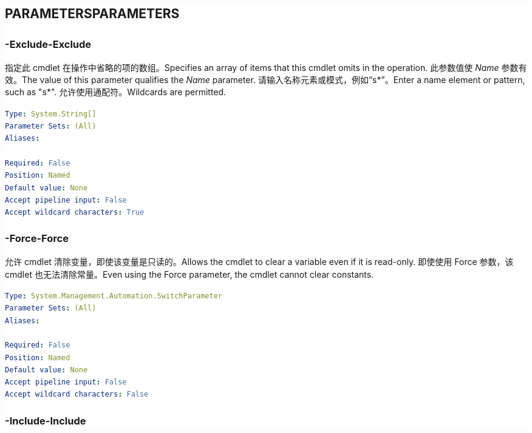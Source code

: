 ## <span data-ttu-id="ab31b-123">PARAMETERS</span><span class="sxs-lookup"><span data-stu-id="ab31b-123">PARAMETERS</span></span>

### <span data-ttu-id="ab31b-124">-Exclude</span><span class="sxs-lookup"><span data-stu-id="ab31b-124">-Exclude</span></span>

<span data-ttu-id="ab31b-125">指定此 cmdlet 在操作中省略的项的数组。</span><span class="sxs-lookup"><span data-stu-id="ab31b-125">Specifies an array of items that this cmdlet omits in the operation.</span></span>
<span data-ttu-id="ab31b-126">此参数值使 *Name* 参数有效。</span><span class="sxs-lookup"><span data-stu-id="ab31b-126">The value of this parameter qualifies the *Name* parameter.</span></span>
<span data-ttu-id="ab31b-127">请输入名称元素或模式，例如“s\*”。</span><span class="sxs-lookup"><span data-stu-id="ab31b-127">Enter a name element or pattern, such as "s\*".</span></span>
<span data-ttu-id="ab31b-128">允许使用通配符。</span><span class="sxs-lookup"><span data-stu-id="ab31b-128">Wildcards are permitted.</span></span>

```yaml
Type: System.String[]
Parameter Sets: (All)
Aliases:

Required: False
Position: Named
Default value: None
Accept pipeline input: False
Accept wildcard characters: True
```

### <span data-ttu-id="ab31b-129">-Force</span><span class="sxs-lookup"><span data-stu-id="ab31b-129">-Force</span></span>

<span data-ttu-id="ab31b-130">允许 cmdlet 清除变量，即使该变量是只读的。</span><span class="sxs-lookup"><span data-stu-id="ab31b-130">Allows the cmdlet to clear a variable even if it is read-only.</span></span>
<span data-ttu-id="ab31b-131">即使使用 Force 参数，该 cmdlet 也无法清除常量。</span><span class="sxs-lookup"><span data-stu-id="ab31b-131">Even using the Force parameter, the cmdlet cannot clear constants.</span></span>

```yaml
Type: System.Management.Automation.SwitchParameter
Parameter Sets: (All)
Aliases:

Required: False
Position: Named
Default value: None
Accept pipeline input: False
Accept wildcard characters: False
```

### <span data-ttu-id="ab31b-132">-Include</span><span class="sxs-lookup"><span data-stu-id="ab31b-132">-Include</span></span>
